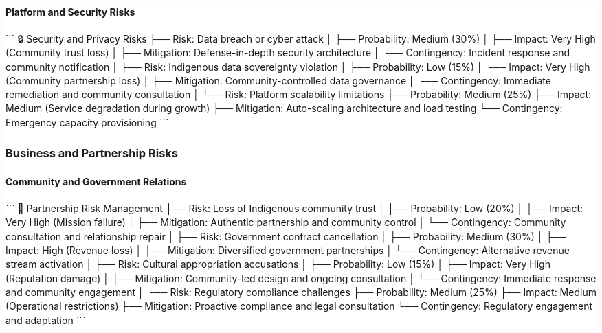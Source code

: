 #### **Platform and Security Risks**
\`\`\`
🔒 Security and Privacy Risks
├── Risk: Data breach or cyber attack
│   ├── Probability: Medium (30%)
│   ├── Impact: Very High (Community trust loss)
│   ├── Mitigation: Defense-in-depth security architecture
│   └── Contingency: Incident response and community notification
│
├── Risk: Indigenous data sovereignty violation
│   ├── Probability: Low (15%)
│   ├── Impact: Very High (Community partnership loss)
│   ├── Mitigation: Community-controlled data governance
│   └── Contingency: Immediate remediation and community consultation
│
└── Risk: Platform scalability limitations
    ├── Probability: Medium (25%)
    ├── Impact: Medium (Service degradation during growth)
    ├── Mitigation: Auto-scaling architecture and load testing
    └── Contingency: Emergency capacity provisioning
\`\`\`

### **Business and Partnership Risks**

#### **Community and Government Relations**
\`\`\`
🤝 Partnership Risk Management
├── Risk: Loss of Indigenous community trust
│   ├── Probability: Low (20%)
│   ├── Impact: Very High (Mission failure)
│   ├── Mitigation: Authentic partnership and community control
│   └── Contingency: Community consultation and relationship repair
│
├── Risk: Government contract cancellation
│   ├── Probability: Medium (30%)
│   ├── Impact: High (Revenue loss)
│   ├── Mitigation: Diversified government partnerships
│   └── Contingency: Alternative revenue stream activation
│
├── Risk: Cultural appropriation accusations
│   ├── Probability: Low (15%)
│   ├── Impact: Very High (Reputation damage)
│   ├── Mitigation: Community-led design and ongoing consultation
│   └── Contingency: Immediate response and community engagement
│
└── Risk: Regulatory compliance challenges
    ├── Probability: Medium (25%)
    ├── Impact: Medium (Operational restrictions)
    ├── Mitigation: Proactive compliance and legal consultation
    └── Contingency: Regulatory engagement and adaptation
\`\`\`
